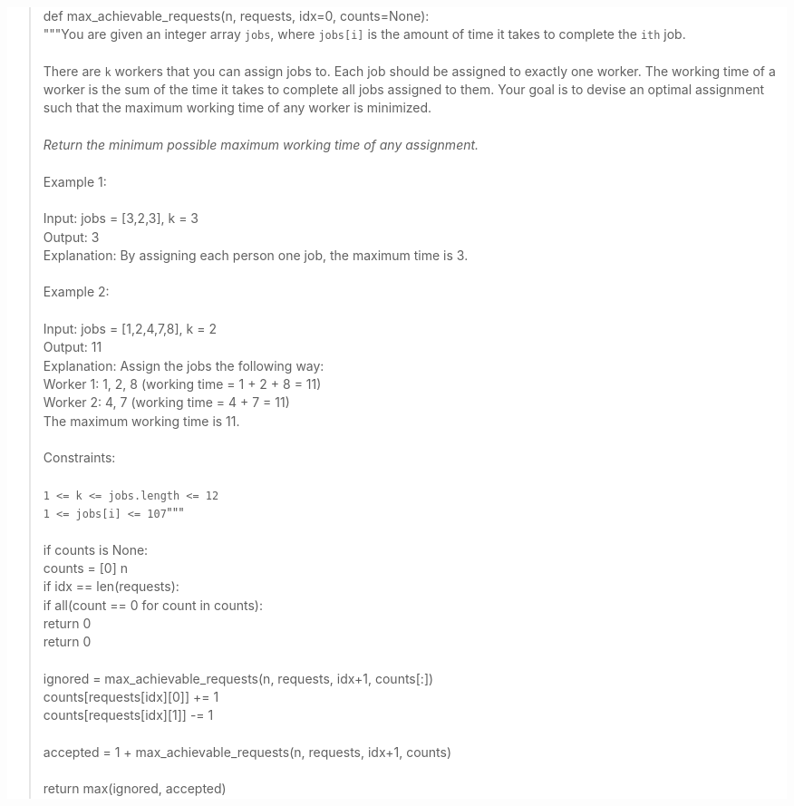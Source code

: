 > def max_achievable_requests(n, requests, idx=0, counts=None):<br>    """You are given an integer array `jobs`, where `jobs[i]` is the amount of time it takes to complete the `ith` job.<br><br>There are `k` workers that you can assign jobs to. Each job should be assigned to exactly one worker. The working time of a worker is the sum of the time it takes to complete all jobs assigned to them. Your goal is to devise an optimal assignment such that the maximum working time of any worker is minimized.<br><br>_Return the minimum possible maximum working time of any assignment._<br><br>Example 1:<br><br>Input: jobs = \[3,2,3\], k = 3<br>Output: 3<br>Explanation: By assigning each person one job, the maximum time is 3.<br><br>Example 2:<br><br>Input: jobs = \[1,2,4,7,8\], k = 2<br>Output: 11<br>Explanation: Assign the jobs the following way:<br>Worker 1: 1, 2, 8 (working time = 1 + 2 + 8 = 11)<br>Worker 2: 4, 7 (working time = 4 + 7 = 11)<br>The maximum working time is 11.<br><br>Constraints:<br><br>   `1 <= k <= jobs.length <= 12`<br>   `1 <= jobs[i] <= 107`"""<br><br>    if counts is None:<br>        counts = [0]  n<br>    if idx == len(requests):<br>        if all(count == 0 for count in counts):<br>            return 0<br>        return 0<br><br>    ignored = max_achievable_requests(n, requests, idx+1, counts[:])<br>    counts[requests[idx][0]] += 1<br>    counts[requests[idx][1]] -= 1<br><br>    accepted = 1 + max_achievable_requests(n, requests, idx+1, counts)<br><br>    return max(ignored, accepted)

